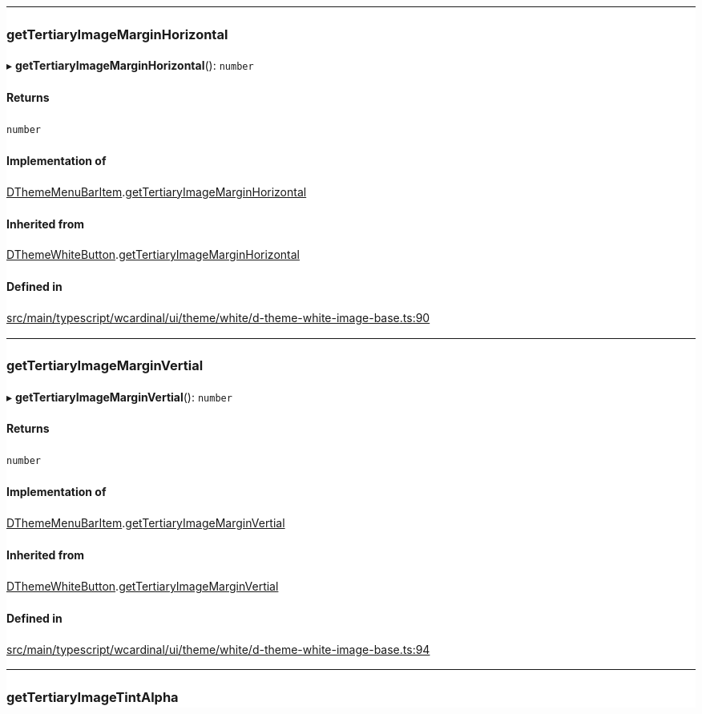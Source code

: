 ___

### getTertiaryImageMarginHorizontal

▸ **getTertiaryImageMarginHorizontal**(): `number`

#### Returns

`number`

#### Implementation of

[DThemeMenuBarItem](../interfaces/DThemeMenuBarItem.md).[getTertiaryImageMarginHorizontal](../interfaces/DThemeMenuBarItem.md#gettertiaryimagemarginhorizontal)

#### Inherited from

[DThemeWhiteButton](DThemeWhiteButton.md).[getTertiaryImageMarginHorizontal](DThemeWhiteButton.md#gettertiaryimagemarginhorizontal)

#### Defined in

[src/main/typescript/wcardinal/ui/theme/white/d-theme-white-image-base.ts:90](https://github.com/winter-cardinal/winter-cardinal-ui/blob/v0.310.1/src/main/typescript/wcardinal/ui/theme/white/d-theme-white-image-base.ts#L90)

___

### getTertiaryImageMarginVertial

▸ **getTertiaryImageMarginVertial**(): `number`

#### Returns

`number`

#### Implementation of

[DThemeMenuBarItem](../interfaces/DThemeMenuBarItem.md).[getTertiaryImageMarginVertial](../interfaces/DThemeMenuBarItem.md#gettertiaryimagemarginvertial)

#### Inherited from

[DThemeWhiteButton](DThemeWhiteButton.md).[getTertiaryImageMarginVertial](DThemeWhiteButton.md#gettertiaryimagemarginvertial)

#### Defined in

[src/main/typescript/wcardinal/ui/theme/white/d-theme-white-image-base.ts:94](https://github.com/winter-cardinal/winter-cardinal-ui/blob/v0.310.1/src/main/typescript/wcardinal/ui/theme/white/d-theme-white-image-base.ts#L94)

___

### getTertiaryImageTintAlpha
